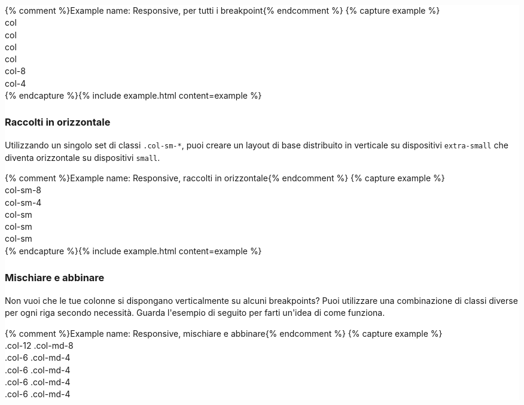 <div class="bd-example-row">
{% comment %}Example name: Responsive, per tutti i breakpoint{% endcomment %}
{% capture example %}
<div class="row">
  <div class="col">col</div>
  <div class="col">col</div>
  <div class="col">col</div>
  <div class="col">col</div>
</div>
<div class="row">
  <div class="col-8">col-8</div>
  <div class="col-4">col-4</div>
</div>
{% endcapture %}{% include example.html content=example %}
</div>

### Raccolti in orizzontale

Utilizzando un singolo set di classi `.col-sm-*`, puoi creare un layout di base distribuito in verticale su dispositivi `extra-small` che diventa orizzontale su dispositivi `small`.

<div class="bd-example-row">
{% comment %}Example name: Responsive, raccolti in orizzontale{% endcomment %}
{% capture example %}
<div class="row">
  <div class="col-sm-8">col-sm-8</div>
  <div class="col-sm-4">col-sm-4</div>
</div>
<div class="row">
  <div class="col-sm">col-sm</div>
  <div class="col-sm">col-sm</div>
  <div class="col-sm">col-sm</div>
</div>
{% endcapture %}{% include example.html content=example %}
</div>

### Mischiare e abbinare

Non vuoi che le tue colonne si dispongano verticalmente su alcuni breakpoints? Puoi utilizzare una combinazione di classi diverse per ogni riga secondo necessità. Guarda l'esempio di seguito per farti un'idea di come funziona.

<div class="bd-example-row">
{% comment %}Example name: Responsive, mischiare e abbinare{% endcomment %}
{% capture example %}

<div class="row">
  <div class="col-12 col-md-8">.col-12 .col-md-8</div>
  <div class="col-6 col-md-4">.col-6 .col-md-4</div>
</div>


<div class="row">
  <div class="col-6 col-md-4">.col-6 .col-md-4</div>
  <div class="col-6 col-md-4">.col-6 .col-md-4</div>
  <div class="col-6 col-md-4">.col-6 .col-md-4</div>
</div>
